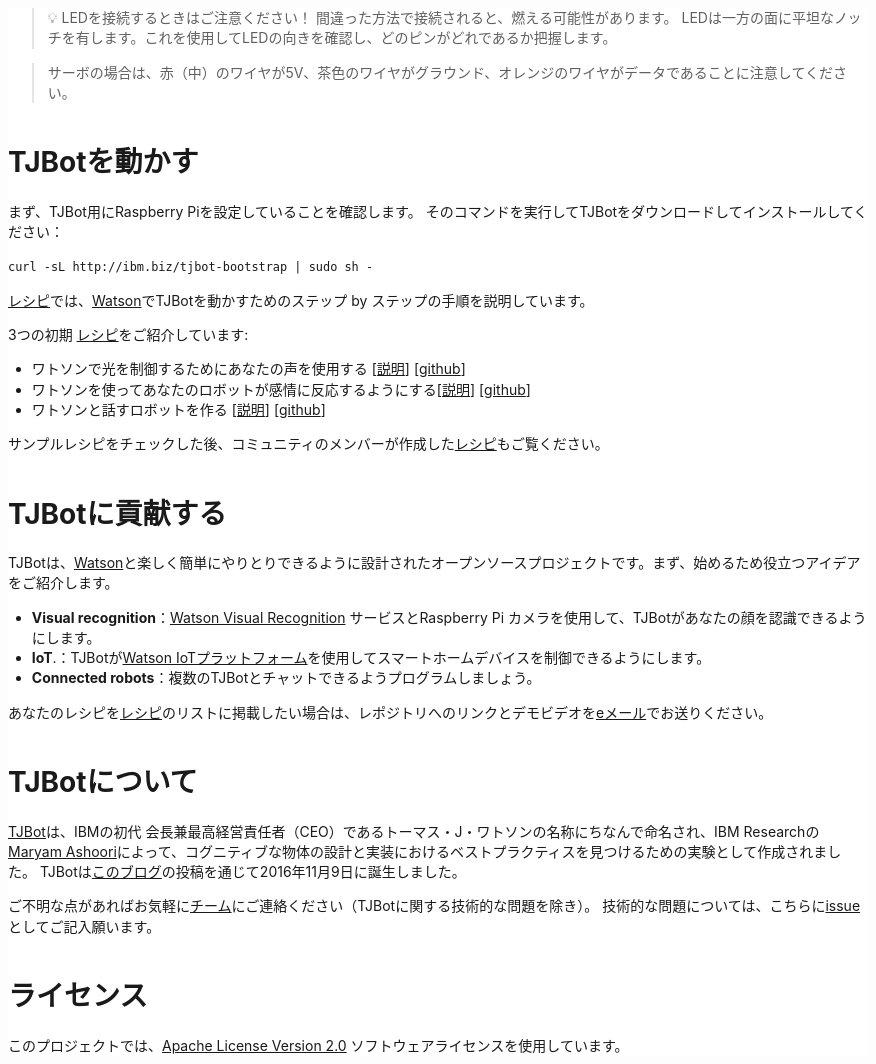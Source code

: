 > 💡 LEDを接続するときはご注意ください！ 間違った方法で接続されると、燃える可能性があります。 LEDは一方の面に平坦なノッチを有します。これを使用してLEDの向きを確認し、どのピンがどれであるか把握します。

> サーボの場合は、赤（中）のワイヤが5V、茶色のワイヤがグラウンド、オレンジのワイヤがデータであることに注意してください。

# TJBotを動かす
まず、TJBot用にRaspberry Piを設定していることを確認します。 そのコマンドを実行してTJBotをダウンロードしてインストールしてください：

```
curl -sL http://ibm.biz/tjbot-bootstrap | sudo sh -
```

[レシピ](recipes)では、[Watson](https://www.ibm.com/watson/developercloud/services-catalog.html)でTJBotを動かすためのステップ by ステップの手順を説明しています。

3つの初期 [レシピ](recipes)をご紹介しています:

- ワトソンで光を制御するためにあなたの声を使用する [[説明](http://www.instructables.com/id/Use-Your-Voice-to-Control-a-Light-With-Watson/)] [[github](https://github.com/ibmtjbot/tjbot/tree/master/recipes/speech_to_text)]
- ワトソンを使ってあなたのロボットが感情に反応するようにする[[説明](http://www.instructables.com/id/Make-Your-Robot-Respond-to-Emotions-Using-Watson/)] [[github](https://github.com/ibmtjbot/tjbot/tree/master/recipes/sentiment_analysis)]
- ワトソンと話すロボットを作る [[説明](http://www.instructables.com/id/Build-a-Talking-Robot-With-Watson-and-Raspberry-Pi/)] [[github](https://github.com/ibmtjbot/tjbot/tree/master/recipes/conversation)]

サンプルレシピをチェックした後、コミュニティのメンバーが作成した[レシピ](featured)もご覧ください。 

# TJBotに貢献する
TJBotは、[Watson](https://www.ibm.com/watson/developercloud/services-catalog.html)と楽しく簡単にやりとりできるように設計されたオープンソースプロジェクトです。まず、始めるため役立つアイデアをご紹介します。

- **Visual recognition**：[Watson Visual Recognition](https://www.ibm.com/watson/developercloud/visual-recognition.html) サービスとRaspberry Pi カメラを使用して、TJBotがあなたの顔を認識できるようにします。
- **IoT**.：TJBotが[Watson IoTプラットフォーム](https://www.ibm.com/internet-of-things/platform/watson-iot-platform/)を使用してスマートホームデバイスを制御できるようにします。
- **Connected robots**：複数のTJBotとチャットできるようプログラムしましょう。

あなたのレシピを[レシピ](featured)のリストに掲載したい場合は、レポジトリへのリンクとデモビデオを[eメール](mailto:tjbot@us.ibm.com)でお送りください。
 

# TJBotについて
[TJBot](http://ibm.biz/mytjbot)は、IBMの初代 会長兼最高経営責任者（CEO）であるトーマス・J・ワトソンの名称にちなんで命名され、IBM Researchの[Maryam Ashoori](https://github.com/maryamashoori)によって、コグニティブな物体の設計と実装におけるベストプラクティスを見つけるための実験として作成されました。 TJBotは[このブログ](https://www.ibm.com/blogs/research/2016/11/calling-makers-meet-tj-bot/)の投稿を通じて2016年11月9日に誕生しました。

ご不明な点があればお気軽に[チーム](mailto:tjbot@us.ibm.com)にご連絡ください（TJBotに関する技術的な問題を除き）。 技術的な問題については、こちらに[issue](https://github.com/ibmtjbot/tjbot/issues)としてご記入願います。


# ライセンス
このプロジェクトでは、[Apache License Version 2.0](LICENSE) ソフトウェアライセンスを使用しています。
